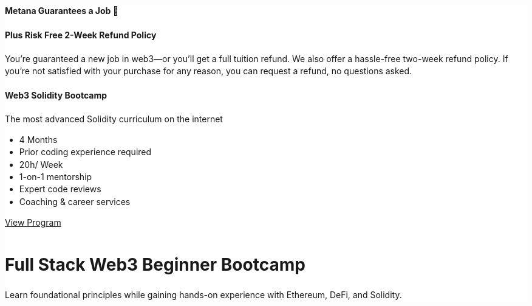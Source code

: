 


#### Metana Guarantees  a Job 💼

 





#### Plus Risk Free 2-Week Refund Policy

 




You’re guaranteed a new job in web3—or you’ll get a full tuition refund. We also offer a hassle-free two-week refund policy. If you’re not satisfied with your purchase for any reason, you can request a refund, no questions asked.

 






#### Web3 Solidity Bootcamp

 





 The most advanced Solidity curriculum on the internet

 




* 4 Months
* Prior coding experience required
* 20h/ Week
* 1-on-1 mentorship
* Expert code reviews
* Coaching & career services






[View Program](/web3-solidity-bootcamp-ethereum-blockchain/)







Full Stack Web3 Beginner Bootcamp
=================================

 





 Learn foundational principles while gaining hands-on experience with Ethereum, DeFi, and Solidity.

 